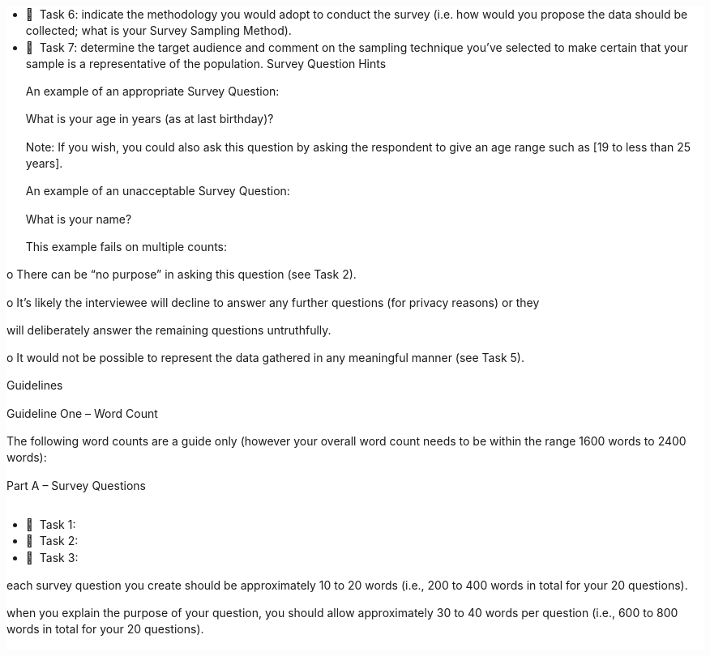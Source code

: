 <ul>
<li> &nbsp;Task 6: indicate the methodology you would adopt to conduct the survey (i.e. how would you propose the
data should be collected; what is your Survey Sampling Method).
</li>
<li> &nbsp;Task 7: determine the target audience and comment on the sampling technique you’ve selected to make certain that your sample is a representative of the population.
Survey Question Hints

An example of an appropriate Survey Question:

What is your age in years (as at last birthday)?

Note: If you wish, you could also ask this question by asking the respondent to give an age range such as [19 to less than 25 years].

An example of an unacceptable Survey Question:

What is your name?

This example fails on multiple counts:
</li>
</ul>
o There can be “no purpose” in asking this question (see Task 2).

o It’s likely the interviewee will decline to answer any further questions (for privacy reasons) or they

will deliberately answer the remaining questions untruthfully.

o It would not be possible to represent the data gathered in any meaningful manner (see Task 5).

Guidelines

Guideline One – Word Count

The following word counts are a guide only (however your overall word count needs to be within the range 1600 words to 2400 words):

Part A – Survey Questions

</div>
</div>
<div class="layoutArea">
<div class="column">
<ul>
<li> &nbsp;Task 1:</li>
<li> &nbsp;Task 2:</li>
<li> &nbsp;Task 3:</li>
</ul>
</div>
<div class="column">
each survey question you create should be approximately 10 to 20 words (i.e., 200 to 400 words in total for your 20 questions).

when you explain the purpose of your question, you should allow approximately 30 to 40 words per question (i.e., 600 to 800 words in total for your 20 questions).

